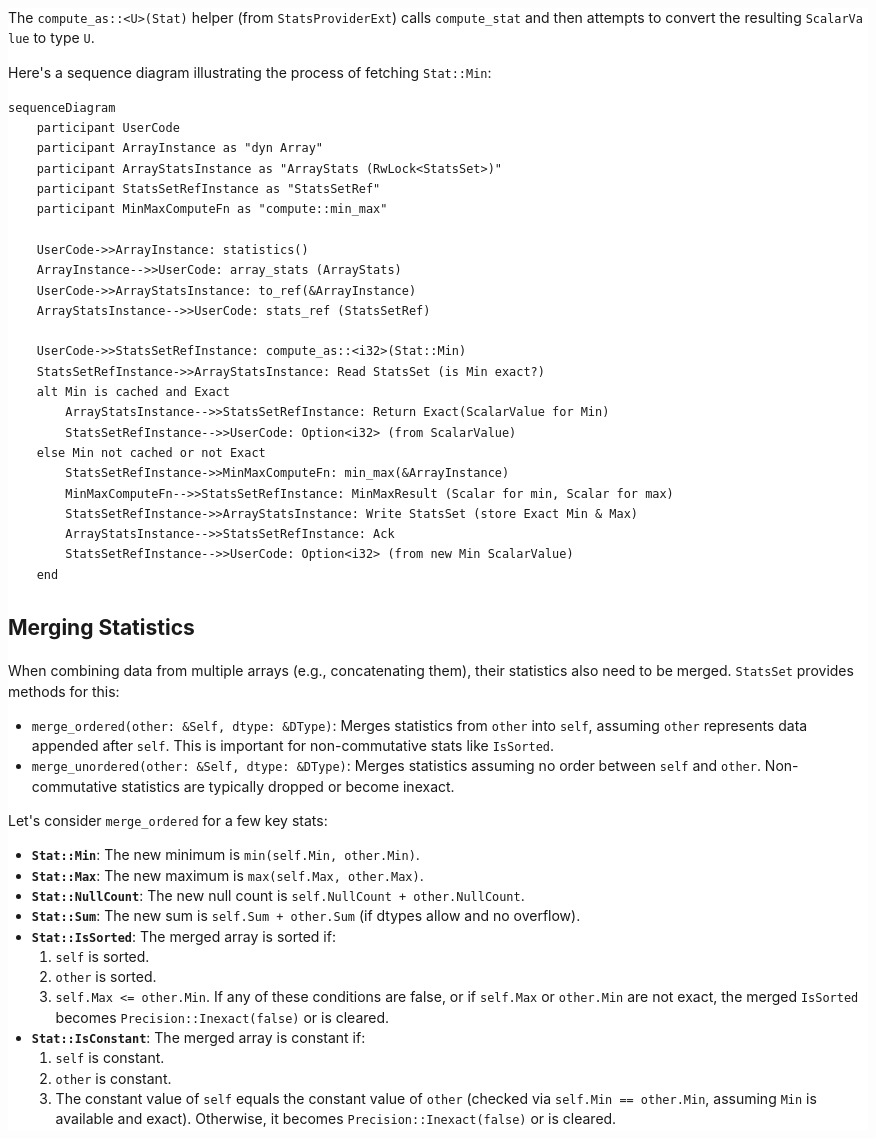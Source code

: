 ```rust
```
The `compute_as::<U>(Stat)` helper (from `StatsProviderExt`) calls `compute_stat` and then attempts to convert the resulting `ScalarValue` to type `U`.

Here's a sequence diagram illustrating the process of fetching `Stat::Min`:
```mermaid
sequenceDiagram
    participant UserCode
    participant ArrayInstance as "dyn Array"
    participant ArrayStatsInstance as "ArrayStats (RwLock<StatsSet>)"
    participant StatsSetRefInstance as "StatsSetRef"
    participant MinMaxComputeFn as "compute::min_max"

    UserCode->>ArrayInstance: statistics()
    ArrayInstance-->>UserCode: array_stats (ArrayStats)
    UserCode->>ArrayStatsInstance: to_ref(&ArrayInstance)
    ArrayStatsInstance-->>UserCode: stats_ref (StatsSetRef)
    
    UserCode->>StatsSetRefInstance: compute_as::<i32>(Stat::Min)
    StatsSetRefInstance->>ArrayStatsInstance: Read StatsSet (is Min exact?)
    alt Min is cached and Exact
        ArrayStatsInstance-->>StatsSetRefInstance: Return Exact(ScalarValue for Min)
        StatsSetRefInstance-->>UserCode: Option<i32> (from ScalarValue)
    else Min not cached or not Exact
        StatsSetRefInstance->>MinMaxComputeFn: min_max(&ArrayInstance)
        MinMaxComputeFn-->>StatsSetRefInstance: MinMaxResult (Scalar for min, Scalar for max)
        StatsSetRefInstance->>ArrayStatsInstance: Write StatsSet (store Exact Min & Max)
        ArrayStatsInstance-->>StatsSetRefInstance: Ack
        StatsSetRefInstance-->>UserCode: Option<i32> (from new Min ScalarValue)
    end
```

## Merging Statistics

When combining data from multiple arrays (e.g., concatenating them), their statistics also need to be merged. `StatsSet` provides methods for this:
*   `merge_ordered(other: &Self, dtype: &DType)`: Merges statistics from `other` into `self`, assuming `other` represents data appended after `self`. This is important for non-commutative stats like `IsSorted`.
*   `merge_unordered(other: &Self, dtype: &DType)`: Merges statistics assuming no order between `self` and `other`. Non-commutative statistics are typically dropped or become inexact.

Let's consider `merge_ordered` for a few key stats:
*   **`Stat::Min`**: The new minimum is `min(self.Min, other.Min)`.
*   **`Stat::Max`**: The new maximum is `max(self.Max, other.Max)`.
*   **`Stat::NullCount`**: The new null count is `self.NullCount + other.NullCount`.
*   **`Stat::Sum`**: The new sum is `self.Sum + other.Sum` (if dtypes allow and no overflow).
*   **`Stat::IsSorted`**: The merged array is sorted if:
    1.  `self` is sorted.
    2.  `other` is sorted.
    3.  `self.Max <= other.Min`.
    If any of these conditions are false, or if `self.Max` or `other.Min` are not exact, the merged `IsSorted` becomes `Precision::Inexact(false)` or is cleared.
*   **`Stat::IsConstant`**: The merged array is constant if:
    1.  `self` is constant.
    2.  `other` is constant.
    3.  The constant value of `self` equals the constant value of `other` (checked via `self.Min == other.Min`, assuming `Min` is available and exact).
    Otherwise, it becomes `Precision::Inexact(false)` or is cleared.
